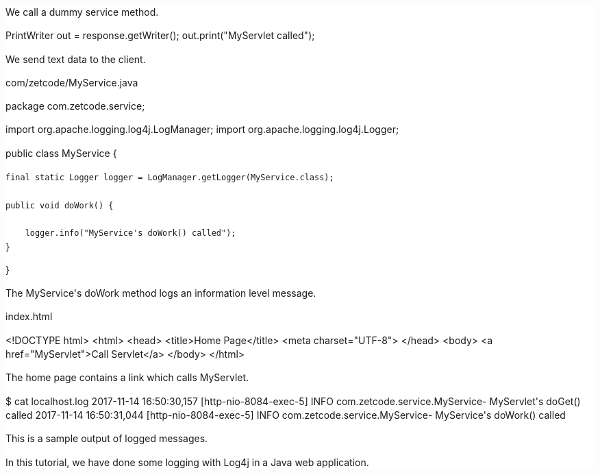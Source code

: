 We call a dummy service method.

PrintWriter out = response.getWriter();
out.print("MyServlet called");

We send text data to the client.

com/zetcode/MyService.java
  

package com.zetcode.service;

import org.apache.logging.log4j.LogManager;
import org.apache.logging.log4j.Logger;

public class MyService {
    
    final static Logger logger = LogManager.getLogger(MyService.class);
    
    public void doWork() {
    
        logger.info("MyService's doWork() called");
    }
}

The MyService's doWork method logs an information level 
message.

index.html
  

&lt;!DOCTYPE html&gt;
&lt;html&gt;
    &lt;head&gt;
        &lt;title&gt;Home Page&lt;/title&gt;
        &lt;meta charset="UTF-8"&gt;
    &lt;/head&gt;
    &lt;body&gt;
        &lt;a href="MyServlet"&gt;Call Servlet&lt;/a&gt;
    &lt;/body&gt;
&lt;/html&gt;

The home page contains a link which calls MyServlet.

$ cat localhost.log 
2017-11-14 16:50:30,157 [http-nio-8084-exec-5] INFO  com.zetcode.service.MyService- MyServlet's doGet() called
2017-11-14 16:50:31,044 [http-nio-8084-exec-5] INFO  com.zetcode.service.MyService- MyService's doWork() called

This is a sample output of logged messages.

In this tutorial, we have done some logging with Log4j in a Java web application.